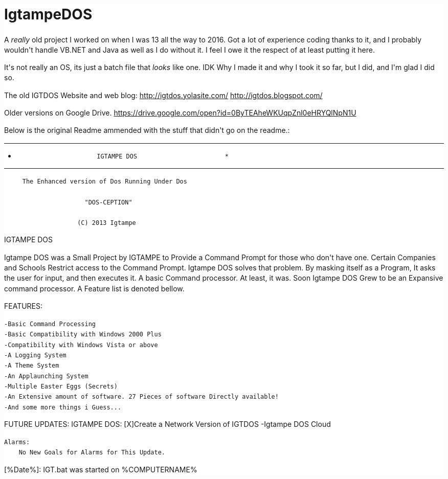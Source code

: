 # IgtampeDOS
A *really* old project I worked on when I was 13 all the way to 2016. Got a lot of experience coding thanks to it, and I probably wouldn't handle VB.NET and Java as well as I do without it. I feel I owe it the respect of at least putting it here.

It's not really an OS, its just a batch file that *looks* like one. IDK Why I made it and why I took it so far, but I did, and I'm glad I did so.

The old IGTDOS Website and web blog:
http://igtdos.yolasite.com/
http://igtdos.blogspot.com/

Older versions on Google Drive.
https://drive.google.com/open?id=0ByTEAheWKUqpZnl0eHRYQlNpN1U

Below is the original Readme ammended with the stuff that didn't go on the readme.:

****************************************************************
*                           IGTAMPE DOS                        *
****************************************************************

         The Enhanced version of Dos Running Under Dos

                          "DOS-CEPTION"

                        (C) 2013 Igtampe
IGTAMPE DOS

Igtampe DOS was a Small Project by IGTAMPE to Provide a Command
Prompt for those who don't have one. Certain Companies and Schools
Restrict access to the Command Prompt. Igtampe DOS solves that problem.
By masking itself as a Program, It asks the user for input, and then
executes it. A basic Command processor. At least, it was. Soon Igtampe DOS
Grew to be an Expansive command processor. A Feature list is denoted bellow.

FEATURES:

	-Basic Command Processing
	-Basic Compatibility with Windows 2000 Plus
	-Compatibility with Windows Vista or above
	-A Logging System
	-A Theme System
	-An Applaunching System
	-Multiple Easter Eggs (Secrets)
	-An Extensive amount of software. 27 Pieces of software Directly available!
	-And some more things i Guess...


FUTURE UPDATES:
	IGTAMPE DOS:
		[X]Create a Network Version of IGTDOS
			-Igtampe DOS Cloud

	Alarms:
		No New Goals for Alarms for This Update.


[%Date%]: IGT.bat was started on %COMPUTERNAME% 